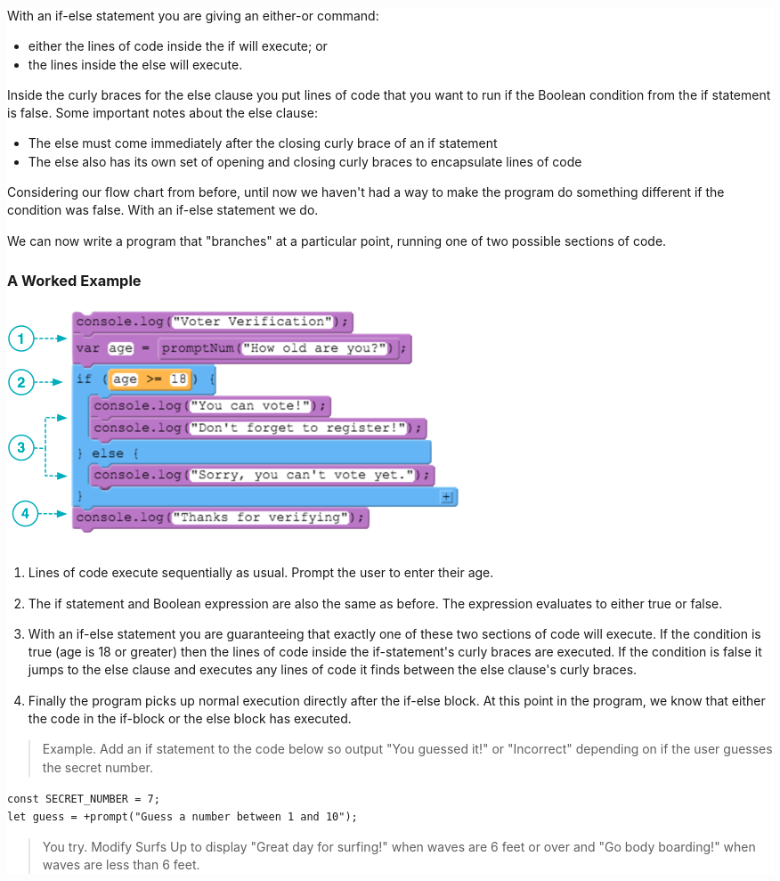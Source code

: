 With an if-else statement you are giving an either-or command:

- either the lines of code inside the if will execute; or
- the lines inside the else will execute.

Inside the curly braces for the else clause you put lines of code that you want to run if the Boolean condition from the if statement is false. Some important notes about the else clause:

- The else must come immediately after the closing curly brace of an if statement
- The else also has its own set of opening and closing curly braces to encapsulate lines of code

Considering our flow chart from before, until now we haven't had a way to make the program do something different if the condition was false. With an if-else statement we do.

We can now write a program that "branches" at a particular point, running one of two possible sections of code.

### A Worked Example

![Image](images/ifnotes7.png)

1. Lines of code execute sequentially as usual. Prompt the user to enter their age.
2. The if statement and Boolean expression are also the same as before. The expression evaluates to either true or false.

3. With an if-else statement you are guaranteeing that exactly one of these two sections of code will execute. If the condition is true (age is 18 or greater) then the lines of code inside the if-statement's curly braces are executed. If the condition is false it jumps to the else clause and executes any lines of code it finds between the else clause's curly braces.
4. Finally the program picks up normal execution directly after the if-else block. At this point in the program, we know that either the code in the if-block or the else block has executed.

> Example. Add an if statement to the code below so output "You guessed it!" or "Incorrect" depending on if the user guesses the secret number.

```
const SECRET_NUMBER = 7;
let guess = +prompt("Guess a number between 1 and 10");
```



> You try. Modify Surfs Up to display "Great day for surfing!" when waves are 6 feet or over and "Go body boarding!" when waves are less than 6 feet.
